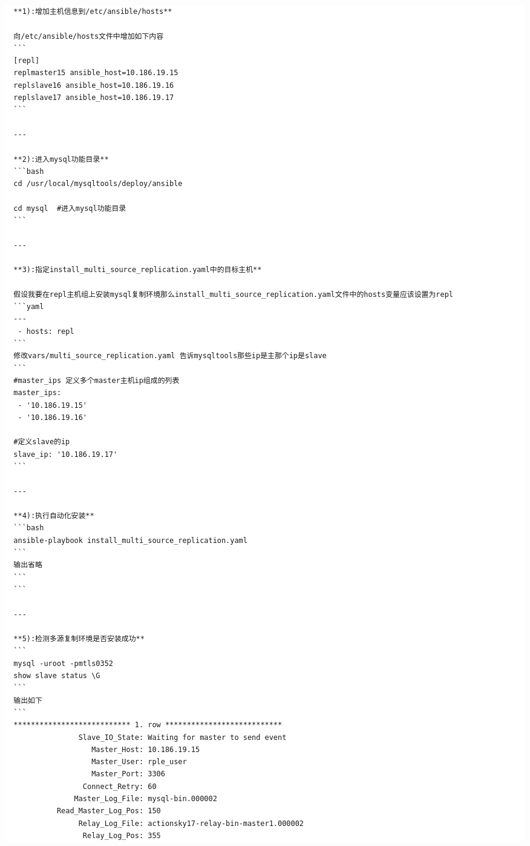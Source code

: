       **1):增加主机信息到/etc/ansible/hosts**

      向/etc/ansible/hosts文件中增加如下内容
      ```
      [repl]
      replmaster15 ansible_host=10.186.19.15
      replslave16 ansible_host=10.186.19.16
      replslave17 ansible_host=10.186.19.17
      ```

      ---

      **2):进入mysql功能目录**
      ```bash
      cd /usr/local/mysqltools/deploy/ansible
      
      cd mysql  #进入mysql功能目录
      ``` 

      ---     

      **3):指定install_multi_source_replication.yaml中的目标主机**

      假设我要在repl主机组上安装mysql复制环境那么install_multi_source_replication.yaml文件中的hosts变量应该设置为repl
      ```yaml
      ---
       - hosts: repl
      ```
      修改vars/multi_source_replication.yaml 告诉mysqltools那些ip是主那个ip是slave
      ```
      #master_ips 定义多个master主机ip组成的列表
      master_ips:
       - '10.186.19.15'
       - '10.186.19.16'
      
      #定义slave的ip
      slave_ip: '10.186.19.17'
      ```

      ---

      **4):执行自动化安装**
      ```bash
      ansible-playbook install_multi_source_replication.yaml 
      ```
      输出省略
      ```
      ```

      ---

      **5):检测多源复制环境是否安装成功**
      ```
      mysql -uroot -pmtls0352
      show slave status \G
      ```
      输出如下
      ```
      *************************** 1. row ***************************
                     Slave_IO_State: Waiting for master to send event
                        Master_Host: 10.186.19.15
                        Master_User: rple_user
                        Master_Port: 3306
                      Connect_Retry: 60
                    Master_Log_File: mysql-bin.000002
                Read_Master_Log_Pos: 150
                     Relay_Log_File: actionsky17-relay-bin-master1.000002
                      Relay_Log_Pos: 355
